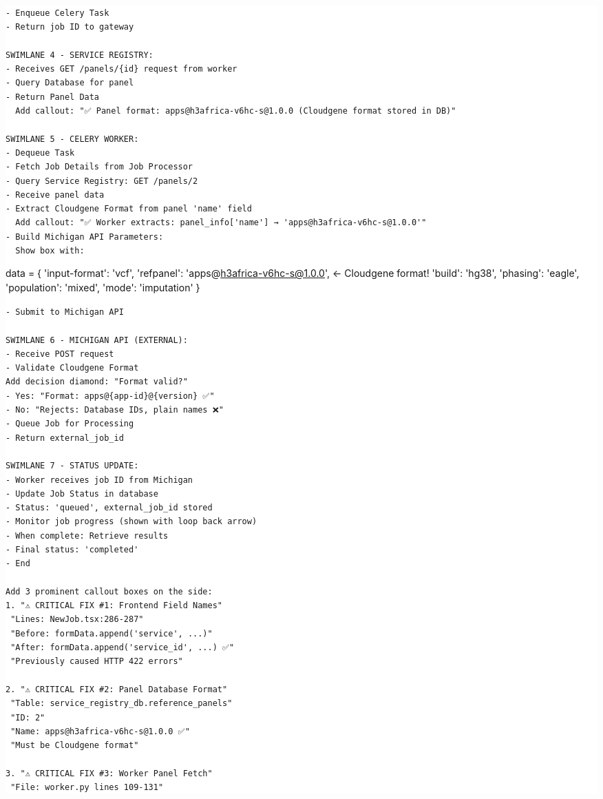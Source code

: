 ```
- Enqueue Celery Task
- Return job ID to gateway

SWIMLANE 4 - SERVICE REGISTRY:
- Receives GET /panels/{id} request from worker
- Query Database for panel
- Return Panel Data
  Add callout: "✅ Panel format: apps@h3africa-v6hc-s@1.0.0 (Cloudgene format stored in DB)"

SWIMLANE 5 - CELERY WORKER:
- Dequeue Task
- Fetch Job Details from Job Processor
- Query Service Registry: GET /panels/2
- Receive panel data
- Extract Cloudgene Format from panel 'name' field
  Add callout: "✅ Worker extracts: panel_info['name'] → 'apps@h3africa-v6hc-s@1.0.0'"
- Build Michigan API Parameters:
  Show box with:
  ```
  data = {
    'input-format': 'vcf',
    'refpanel': 'apps@h3africa-v6hc-s@1.0.0',  ← Cloudgene format!
    'build': 'hg38',
    'phasing': 'eagle',
    'population': 'mixed',
    'mode': 'imputation'
  }
  ```
- Submit to Michigan API

SWIMLANE 6 - MICHIGAN API (EXTERNAL):
- Receive POST request
- Validate Cloudgene Format
  Add decision diamond: "Format valid?"
  - Yes: "Format: apps@{app-id}@{version} ✅"
  - No: "Rejects: Database IDs, plain names ❌"
- Queue Job for Processing
- Return external_job_id

SWIMLANE 7 - STATUS UPDATE:
- Worker receives job ID from Michigan
- Update Job Status in database
- Status: 'queued', external_job_id stored
- Monitor job progress (shown with loop back arrow)
- When complete: Retrieve results
- Final status: 'completed'
- End

Add 3 prominent callout boxes on the side:
1. "⚠️ CRITICAL FIX #1: Frontend Field Names"
   "Lines: NewJob.tsx:286-287"
   "Before: formData.append('service', ...)"
   "After: formData.append('service_id', ...) ✅"
   "Previously caused HTTP 422 errors"

2. "⚠️ CRITICAL FIX #2: Panel Database Format"
   "Table: service_registry_db.reference_panels"
   "ID: 2"
   "Name: apps@h3africa-v6hc-s@1.0.0 ✅"
   "Must be Cloudgene format"

3. "⚠️ CRITICAL FIX #3: Worker Panel Fetch"
   "File: worker.py lines 109-131"
  ```